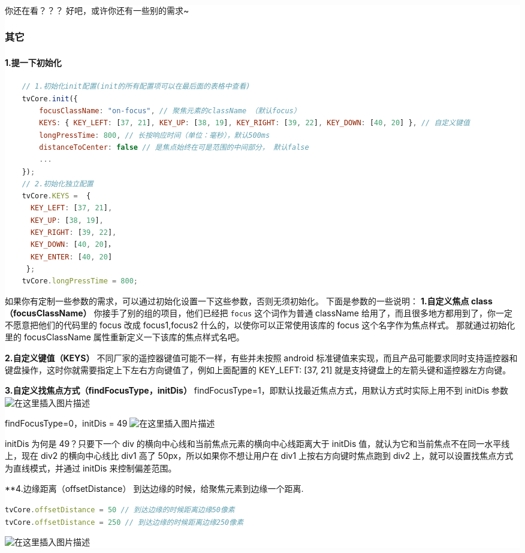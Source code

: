 
你还在看？？？
好吧，或许你还有一些别的需求~
### 其它
#### 1.提一下初始化
```js
    // 1.初始化init配置(init的所有配置项可以在最后面的表格中查看)
    tvCore.init({
        focusClassName: "on-focus", // 聚焦元素的className （默认focus）
        KEYS: { KEY_LEFT: [37, 21], KEY_UP: [38, 19], KEY_RIGHT: [39, 22], KEY_DOWN: [40, 20] }, // 自定义键值
        longPressTime: 800, // 长按响应时间（单位：毫秒），默认500ms
        distanceToCenter: false // 是焦点始终在可是范围的中间部分， 默认false
        ...
    });
    // 2.初始化独立配置
	tvCore.KEYS =  {
      KEY_LEFT: [37, 21], 
      KEY_UP: [38, 19], 
      KEY_RIGHT: [39, 22], 
      KEY_DOWN: [40, 20]，
      KEY_ENTER: [40, 20]
     };  
    tvCore.longPressTime = 800;  
```
如果你有定制一些参数的需求，可以通过初始化设置一下这些参数，否则无须初始化。
下面是参数的一些说明：
**1.自定义焦点 class（focusClassName）** 
你接手了别的组的项目，他们已经把 `focus` 这个词作为普通 className 给用了，而且很多地方都用到了，你一定不愿意把他们的代码里的 focus 改成 focus1,focus2 什么的，以使你可以正常使用该库的 focus 这个名字作为焦点样式。
那就通过初始化里的 focusClassName 属性重新定义一下该库的焦点样式名吧。

**2.自定义键值（KEYS）**
不同厂家的遥控器键值可能不一样，有些并未按照 android 标准键值来实现，而且产品可能要求同时支持遥控器和键盘操作，这时你就需要指定上下左右方向键值了，例如上面配置的 KEY_LEFT: [37, 21] 就是支持键盘上的左箭头键和遥控器左方向键。

**3.自定义找焦点方式（findFocusType，initDis）**
findFocusType=1，即默认找最近焦点方式，用默认方式时实际上用不到 initDis 参数
![在这里插入图片描述](https://img-blog.csdnimg.cn/20201013104411514.gif#pic_center)

findFocusType=0，initDis = 49
![在这里插入图片描述](https://img-blog.csdnimg.cn/20201013104423300.gif#pic_center)

initDis 为何是 49？只要下一个 div 的横向中心线和当前焦点元素的横向中心线距离大于 initDis 值，就认为它和当前焦点不在同一水平线上，现在 div2 的横向中心线比 div1 高了 50px，所以如果你不想让用户在 div1 上按右方向键时焦点跑到 div2 上，就可以设置找焦点方式为直线模式，并通过 initDis 来控制偏差范围。

**4.边缘距离（offsetDistance）
到达边缘的时候，给聚焦元素到边缘一个距离.
```js
tvCore.offsetDistance = 50 // 到达边缘的时候距离边缘50像素
tvCore.offsetDistance = 250 // 到达边缘的时候距离边缘250像素
```
![在这里插入图片描述](https://img-blog.csdnimg.cn/20201110110738158.gif#pic_center)
